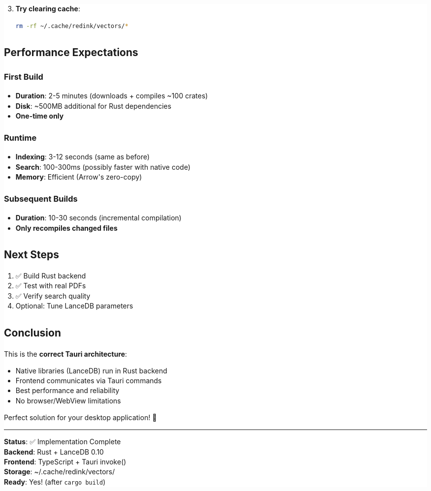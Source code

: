 3. **Try clearing cache**:
   ```bash
   rm -rf ~/.cache/redink/vectors/*
   ```

## Performance Expectations

### First Build
- **Duration**: 2-5 minutes (downloads + compiles ~100 crates)
- **Disk**: ~500MB additional for Rust dependencies
- **One-time only**

### Runtime
- **Indexing**: 3-12 seconds (same as before)
- **Search**: 100-300ms (possibly faster with native code)
- **Memory**: Efficient (Arrow's zero-copy)

### Subsequent Builds
- **Duration**: 10-30 seconds (incremental compilation)
- **Only recompiles changed files**

## Next Steps

1. ✅ Build Rust backend
2. ✅ Test with real PDFs
3. ✅ Verify search quality
4. Optional: Tune LanceDB parameters

## Conclusion

This is the **correct Tauri architecture**:
- Native libraries (LanceDB) run in Rust backend
- Frontend communicates via Tauri commands
- Best performance and reliability
- No browser/WebView limitations

Perfect solution for your desktop application! 🚀

---

**Status**: ✅ Implementation Complete  
**Backend**: Rust + LanceDB 0.10  
**Frontend**: TypeScript + Tauri invoke()  
**Storage**: ~/.cache/redink/vectors/  
**Ready**: Yes! (after `cargo build`)

